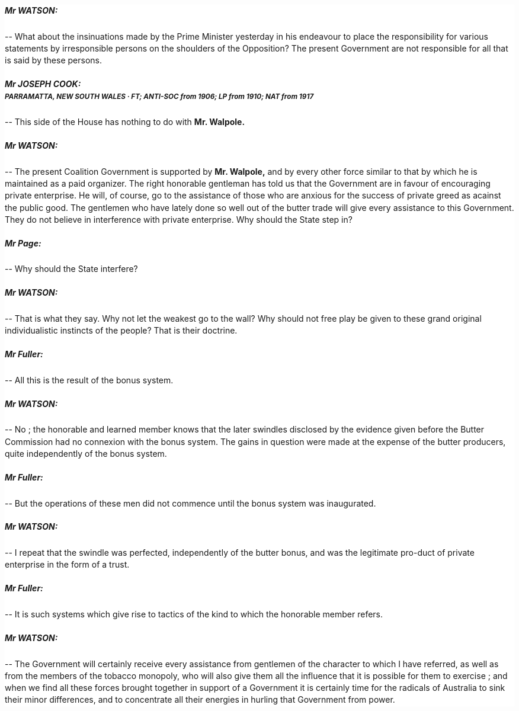 ##### Mr WATSON:

-- What about the insinuations made by the Prime Minister yesterday in his endeavour to place the responsibility for various statements by irresponsible persons on the shoulders of the Opposition? The present Government are not responsible for all that is said by these persons. 

##### Mr JOSEPH COOK:<br><small class="text-muted">PARRAMATTA, NEW SOUTH WALES &middot; FT; ANTI-SOC from 1906; LP from 1910; NAT from 1917</small>

--  This side of the House has nothing to do with  **Mr. Walpole.** 

##### Mr WATSON:

-- The present Coalition Government is supported by  **Mr. Walpole,**  and by every other force similar to that by which he is maintained as a paid organizer. The right honorable gentleman has told us that the Government are in favour of encouraging private enterprise. He will, of course, go to the assistance of those who are anxious for the success of private greed as acainst the public good. The gentlemen who have lately done so well out of the butter trade will give every assistance to this Government. They do not believe in interference with private enterprise. Why should the State step in? 

##### Mr Page:

--  Why should the State interfere? 

##### Mr WATSON:

-- That is what they say. Why not let the weakest go to the wall? Why should not free play be given to these grand original individualistic instincts of the people? That is their doctrine. 

##### Mr Fuller:

--  All this is the result of the bonus system. 

##### Mr WATSON:

-- No ; the honorable and learned member knows that the later swindles disclosed by the evidence given before the Butter Commission had no connexion with the bonus system. The gains in question were made at the expense of the butter producers, quite independently of the bonus system. 

##### Mr Fuller:

--  But the operations of these men did not commence until the bonus system was inaugurated. 

##### Mr WATSON:

-- I repeat that the swindle was perfected, independently of the butter bonus, and was the legitimate pro-duct of private enterprise in the form of a trust. 

##### Mr Fuller:

--  It is such systems which give rise to tactics of the kind to which the honorable member refers. 

##### Mr WATSON:

-- The Government will certainly receive every assistance from gentlemen of the character to which I have referred, as well as from the members of the tobacco monopoly, who will also give them all the influence that it is possible for them to exercise ; and when we find all these forces brought together in support of a Government it is certainly time for the radicals of Australia to sink their minor differences, and to concentrate all their energies in hurling that Government from power. 
